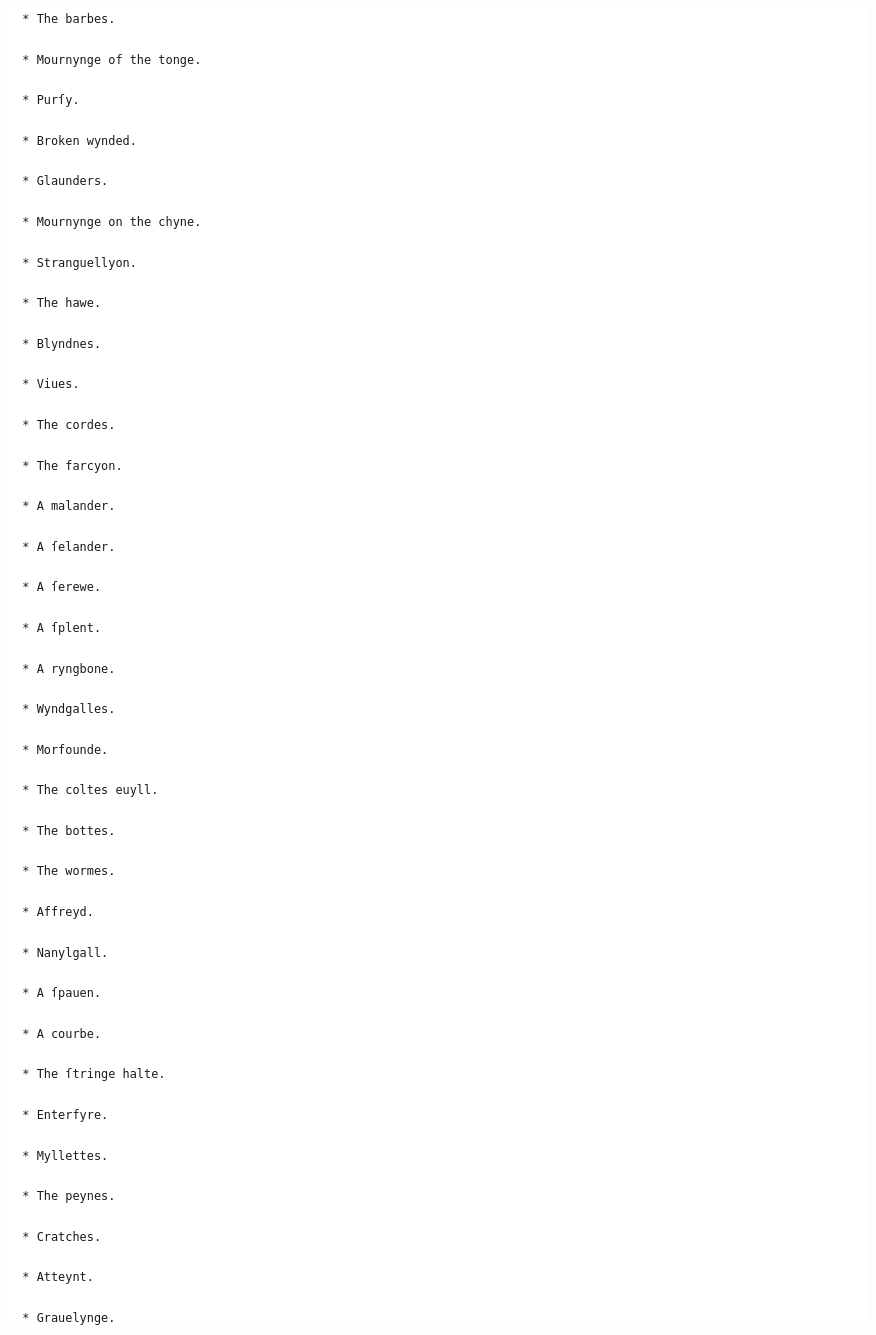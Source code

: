       * The barbes.

      * Mournynge of the tonge.

      * Purſy.

      * Broken wynded.

      * Glaunders.

      * Mournynge on the chyne.

      * Stranguellyon.

      * The hawe.

      * Blyndnes.

      * Viues.

      * The cordes.

      * The farcyon.

      * A malander.

      * A ſelander.

      * A ſerewe.

      * A ſplent.

      * A ryngbone.

      * Wyndgalles.

      * Morfounde.

      * The coltes euyll.

      * The bottes.

      * The wormes.

      * Affreyd.

      * Nanylgall.

      * A ſpauen.

      * A courbe.

      * The ſtringe halte.

      * Enterfyre.

      * Myllettes.

      * The peynes.

      * Cratches.

      * Atteynt.

      * Grauelynge.

